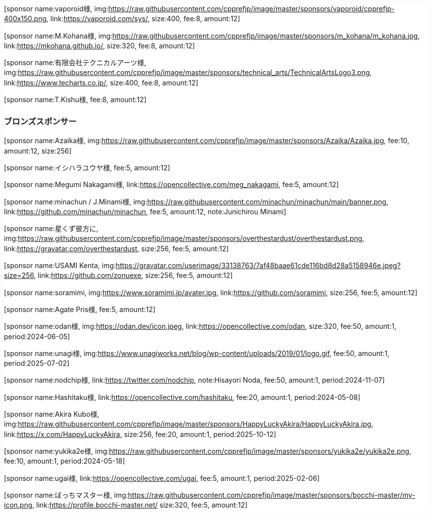 [sponsor name:vaporoid様, img:https://raw.githubusercontent.com/cpprefjp/image/master/sponsors/vaporoid/cpprefjp-400x150.png, link:https://vaporoid.com/sys/, size:400, fee:8, amount:12]

[sponsor name:M.Kohana様, img:https://raw.githubusercontent.com/cpprefjp/image/master/sponsors/m_kohana/m_kohana.jpg, link:https://mkohana.github.io/, size:320, fee:8, amount:12]

[sponsor name:有限会社テクニカルアーツ様, img:https://raw.githubusercontent.com/cpprefjp/image/master/sponsors/technical_arts/TechnicalArtsLogo3.png, link:https://www.techarts.co.jp/, size:400, fee:8, amount:12]

[sponsor name:T.Kishu様, fee:8, amount:12]



### ブロンズスポンサー

[sponsor name:Azaika様, img:https://raw.githubusercontent.com/cpprefjp/image/master/sponsors/Azaika/Azaika.jpg, fee:10, amount:12, size:256]

[sponsor name:イシハラユウヤ様, fee:5, amount:12]

[sponsor name:Megumi Nakagami様, link:https://opencollective.com/meg_nakagami, fee:5, amount:12]

[sponsor name:minachun / J.Minami様, img:https://raw.githubusercontent.com/minachun/minachun/main/banner.png, link:https://github.com/minachun/minachun, fee:5, amount:12, note:Junichirou Minami]

[sponsor name:星くず彼方に, img:https://raw.githubusercontent.com/cpprefjp/image/master/sponsors/overthestardust/overthestardust.png, link:https://gravatar.com/overthestardust, size:256, fee:5, amount:12]

[sponsor name:USAMI Kenta, img:https://gravatar.com/userimage/33138763/7af48baae61cde116bd8d28a5158946e.jpeg?size=256, link:https://github.com/zonuexe, size:256, fee:5, amount:12]

[sponsor name:soramimi, img:https://www.soramimi.jp/avater.jpg, link:https://github.com/soramimi, size:256, fee:5, amount:12]

[sponsor name:Agate Pris様, fee:5, amount:12]

[sponsor name:odan様, img:https://odan.dev/icon.jpeg, link:https://opencollective.com/odan, size:320, fee:50, amount:1, period:2024-06-05]

[sponsor name:unagi様, img:https://www.unagiworks.net/blog/wp-content/uploads/2019/01/logo.gif, fee:50, amount:1, period:2025-07-02]

[sponsor name:nodchip様, link:https://twitter.com/nodchip, note:Hisayori Noda, fee:50, amount:1, period:2024-11-07]

[sponsor name:Hashitaku様, link:https://opencollective.com/hashitaku, fee:20, amount:1, period:2024-05-08]

[sponsor name:Akira Kubo様, img:https://raw.githubusercontent.com/cpprefjp/image/master/sponsors/HappyLuckyAkira/HappyLuckyAkira.jpg, link:https://x.com/HappyLuckyAkira, size:256, fee:20, amount:1, period:2025-10-12]

[sponsor name:yukika2e様, img:https://raw.githubusercontent.com/cpprefjp/image/master/sponsors/yukika2e/yukika2e.png, fee:10, amount:1, period:2024-05-18]

[sponsor name:ugai様, link:https://opencollective.com/ugai, fee:5, amount:1, period:2025-02-06]

[sponsor name:ぼっちマスター様, img:https://raw.githubusercontent.com/cpprefjp/image/master/sponsors/bocchi-master/my-icon.png, link:https://profile.bocchi-master.net/ size:320, fee:5, amount:12]

